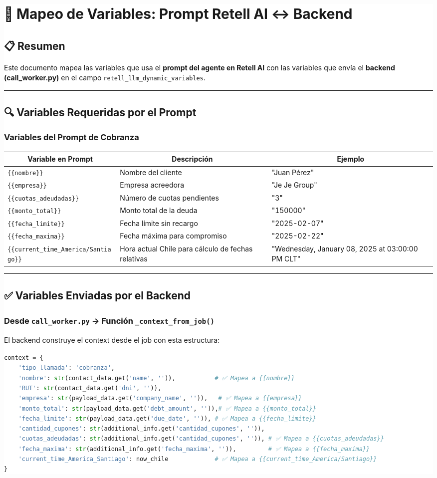# 🎯 Mapeo de Variables: Prompt Retell AI ↔ Backend

## 📋 Resumen
Este documento mapea las variables que usa el **prompt del agente en Retell AI** con las variables que envía el **backend (call_worker.py)** en el campo `retell_llm_dynamic_variables`.

---

## 🔍 Variables Requeridas por el Prompt

### Variables del Prompt de Cobranza

| Variable en Prompt | Descripción | Ejemplo |
|-------------------|-------------|---------|
| `{{nombre}}` | Nombre del cliente | "Juan Pérez" |
| `{{empresa}}` | Empresa acreedora | "Je Je Group" |
| `{{cuotas_adeudadas}}` | Número de cuotas pendientes | "3" |
| `{{monto_total}}` | Monto total de la deuda | "150000" |
| `{{fecha_limite}}` | Fecha límite sin recargo | "2025-02-07" |
| `{{fecha_maxima}}` | Fecha máxima para compromiso | "2025-02-22" |
| `{{current_time_America/Santiago}}` | Hora actual Chile para cálculo de fechas relativas | "Wednesday, January 08, 2025 at 03:00:00 PM CLT" |

---

## ✅ Variables Enviadas por el Backend

### Desde `call_worker.py` → Función `_context_from_job()`

El backend construye el context desde el job con esta estructura:

```python
context = {
    'tipo_llamada': 'cobranza',
    'nombre': str(contact_data.get('name', '')),           # ✅ Mapea a {{nombre}}
    'RUT': str(contact_data.get('dni', '')),
    'empresa': str(payload_data.get('company_name', '')),   # ✅ Mapea a {{empresa}}
    'monto_total': str(payload_data.get('debt_amount', '')),# ✅ Mapea a {{monto_total}}
    'fecha_limite': str(payload_data.get('due_date', '')), # ✅ Mapea a {{fecha_limite}}
    'cantidad_cupones': str(additional_info.get('cantidad_cupones', '')),
    'cuotas_adeudadas': str(additional_info.get('cantidad_cupones', '')), # ✅ Mapea a {{cuotas_adeudadas}}
    'fecha_maxima': str(additional_info.get('fecha_maxima', '')),         # ✅ Mapea a {{fecha_maxima}}
    'current_time_America_Santiago': now_chile             # ✅ Mapea a {{current_time_America/Santiago}}
}
```
